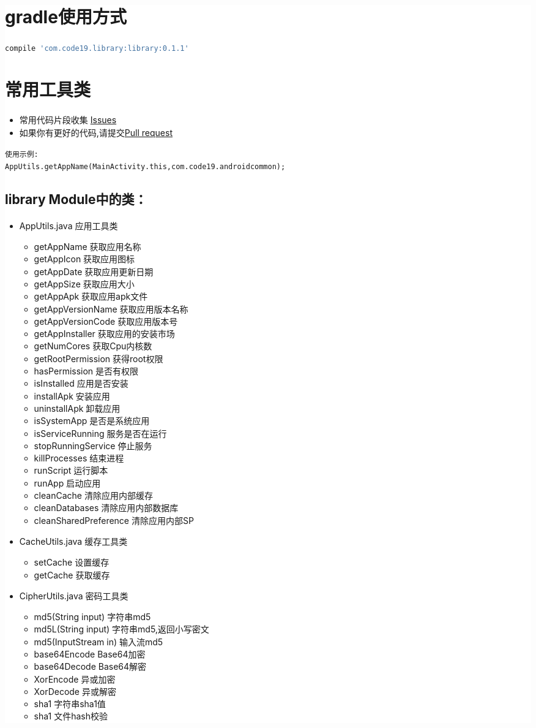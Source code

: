 # gradle使用方式
```gradle
compile 'com.code19.library:library:0.1.1'
```
# 常用工具类
- 常用代码片段收集 <a href="https://github.com/h4de5ing/AndroidCommon/issues">Issues</a>
- 如果你有更好的代码,请提交<a href="https://github.com/h4de5ing/AndroidCommon/pulls">Pull request</a>
 
```
使用示例:
AppUtils.getAppName(MainActivity.this,com.code19.androidcommon);
```
   
## library Module中的类：

- AppUtils.java 应用工具类
    * getAppName 获取应用名称
    * getAppIcon 获取应用图标
    * getAppDate 获取应用更新日期
    * getAppSize 获取应用大小
    * getAppApk 获取应用apk文件
    * getAppVersionName 获取应用版本名称
    * getAppVersionCode 获取应用版本号
    * getAppInstaller 获取应用的安装市场
    * getNumCores 获取Cpu内核数
    * getRootPermission 获得root权限
    * hasPermission 是否有权限
    * isInstalled 应用是否安装
    * installApk 安装应用
    * uninstallApk 卸载应用
    * isSystemApp 是否是系统应用
    * isServiceRunning 服务是否在运行
    * stopRunningService 停止服务
    * killProcesses 结束进程
    * runScript 运行脚本
    * runApp 启动应用
    * cleanCache 清除应用内部缓存
    * cleanDatabases 清除应用内部数据库
    * cleanSharedPreference 清除应用内部SP
        
- CacheUtils.java 缓存工具类
    * setCache 设置缓存
    * getCache 获取缓存

- CipherUtils.java 密码工具类
    * md5(String input) 字符串md5
    * md5L(String input) 字符串md5,返回小写密文
    * md5(InputStream in) 输入流md5
    * base64Encode Base64加密
    * base64Decode Base64解密
    * XorEncode 异或加密
    * XorDecode 异或解密
    * sha1 字符串sha1值
    * sha1 文件hash校验
